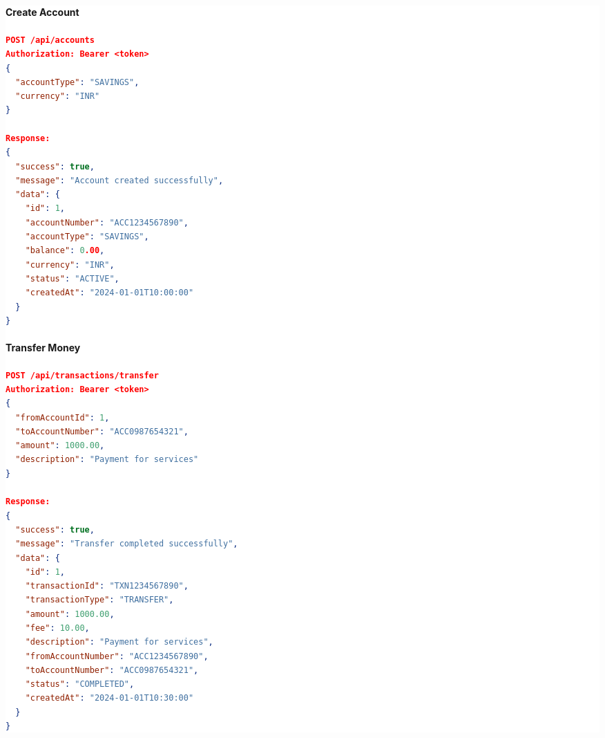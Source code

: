 #### Create Account
```json
POST /api/accounts
Authorization: Bearer <token>
{
  "accountType": "SAVINGS",
  "currency": "INR"
}

Response:
{
  "success": true,
  "message": "Account created successfully",
  "data": {
    "id": 1,
    "accountNumber": "ACC1234567890",
    "accountType": "SAVINGS",
    "balance": 0.00,
    "currency": "INR",
    "status": "ACTIVE",
    "createdAt": "2024-01-01T10:00:00"
  }
}
```

#### Transfer Money
```json
POST /api/transactions/transfer
Authorization: Bearer <token>
{
  "fromAccountId": 1,
  "toAccountNumber": "ACC0987654321",
  "amount": 1000.00,
  "description": "Payment for services"
}

Response:
{
  "success": true,
  "message": "Transfer completed successfully",
  "data": {
    "id": 1,
    "transactionId": "TXN1234567890",
    "transactionType": "TRANSFER",
    "amount": 1000.00,
    "fee": 10.00,
    "description": "Payment for services",
    "fromAccountNumber": "ACC1234567890",
    "toAccountNumber": "ACC0987654321",
    "status": "COMPLETED",
    "createdAt": "2024-01-01T10:30:00"
  }
}
```
